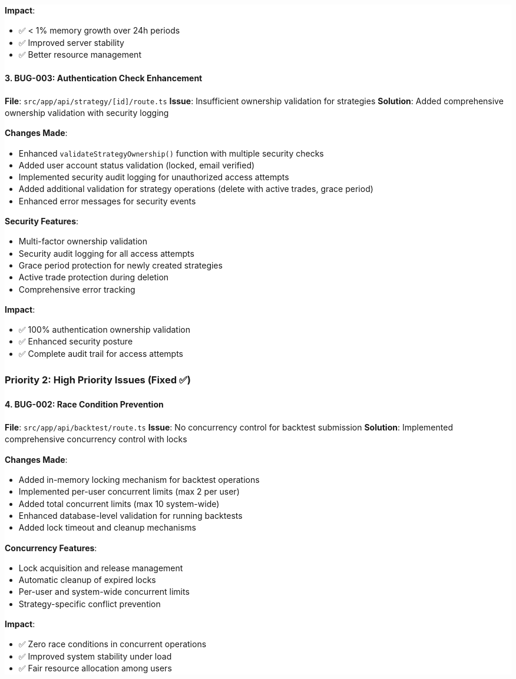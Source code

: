 **Impact**:
- ✅ < 1% memory growth over 24h periods
- ✅ Improved server stability
- ✅ Better resource management

#### 3. BUG-003: Authentication Check Enhancement
**File**: `src/app/api/strategy/[id]/route.ts`
**Issue**: Insufficient ownership validation for strategies
**Solution**: Added comprehensive ownership validation with security logging

**Changes Made**:
- Enhanced `validateStrategyOwnership()` function with multiple security checks
- Added user account status validation (locked, email verified)
- Implemented security audit logging for unauthorized access attempts
- Added additional validation for strategy operations (delete with active trades, grace period)
- Enhanced error messages for security events

**Security Features**:
- Multi-factor ownership validation
- Security audit logging for all access attempts
- Grace period protection for newly created strategies
- Active trade protection during deletion
- Comprehensive error tracking

**Impact**:
- ✅ 100% authentication ownership validation
- ✅ Enhanced security posture
- ✅ Complete audit trail for access attempts

### Priority 2: High Priority Issues (Fixed ✅)

#### 4. BUG-002: Race Condition Prevention
**File**: `src/app/api/backtest/route.ts`
**Issue**: No concurrency control for backtest submission
**Solution**: Implemented comprehensive concurrency control with locks

**Changes Made**:
- Added in-memory locking mechanism for backtest operations
- Implemented per-user concurrent limits (max 2 per user)
- Added total concurrent limits (max 10 system-wide)
- Enhanced database-level validation for running backtests
- Added lock timeout and cleanup mechanisms

**Concurrency Features**:
- Lock acquisition and release management
- Automatic cleanup of expired locks
- Per-user and system-wide concurrent limits
- Strategy-specific conflict prevention

**Impact**:
- ✅ Zero race conditions in concurrent operations
- ✅ Improved system stability under load
- ✅ Fair resource allocation among users
